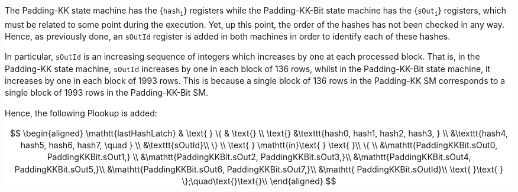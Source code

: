 The Padding-KK state machine has the $\{\mathtt{hash_i}\}$ registers while the Padding-KK-Bit state machine has the $\{\mathtt{sOut_i}\}$ registers, which must be related to some point during the execution. Yet, up this point, the order of the hashes has not been checked in any way. Hence, as previously done, an $\mathtt{sOutId}$ register is added in both machines in order to identify each of these hashes.

In particular, $\mathtt{sOutId}$ is an increasing sequence of integers which increases by one at each processed block. That is, in the Padding-KK state machine, $\mathtt{sOutId}$ increases by one in each block of $136$ rows, whilst in the Padding-KK-Bit state machine, it increases by one in each block of $1993$ rows. This is because a single block of $136$ rows in the Padding-KK SM corresponds to a single block of $1993$ rows in the Padding-KK-Bit SM.

Hence, the following Plookup is added:

$$
\begin{aligned}
\mathtt{lastHashLatch} & \text{ } \{ & \text{} \\
\text{} &\texttt{hash0,
hash1, hash2,
hash3, } \\
&\texttt{hash4,
hash5, hash6,
hash7,
\quad } \\
&\texttt{sOutId}\\
\} \\
\text{ } \mathtt{in}\text{ }
\text{ }\\
\{  \\
&\mathtt{PaddingKKBit.sOut0, PaddingKKBit.sOut1,} \\
&\mathtt{PaddingKKBit.sOut2, PaddingKKBit.sOut3,}\\
&\mathtt{PaddingKKBit.sOut4, PaddingKKBit.sOut5,}\\
&\mathtt{PaddingKKBit.sOut6, PaddingKKBit.sOut7,}\\
&\mathtt{ PaddingKKBit.sOutId}\\
 \text{ }\text{ }
\};\quad\text{}\text{}\\
\end{aligned}
$$
